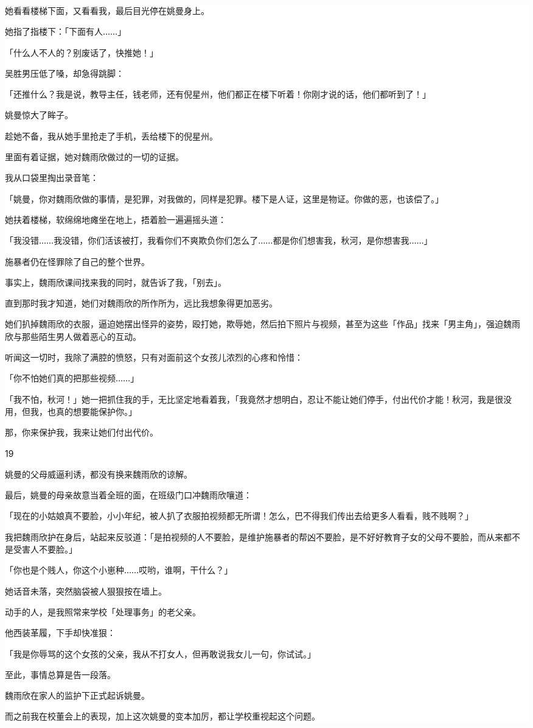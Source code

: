 她看看楼梯下面，又看看我，最后目光停在姚曼身上。

她指了指楼下：「下面有人……」

「什么人不人的？别废话了，快推她！」

吴胜男压低了嗓，却急得跳脚：

「还推什么？我是说，教导主任，钱老师，还有倪星州，他们都正在楼下听着！你刚才说的话，他们都听到了！」

姚曼惊大了眸子。

趁她不备，我从她手里抢走了手机，丢给楼下的倪星州。

里面有着证据，她对魏雨欣做过的一切的证据。

我从口袋里掏出录音笔：

「姚曼，你对魏雨欣做的事情，是犯罪，对我做的，同样是犯罪。楼下是人证，这里是物证。你做的恶，也该偿了。」

她扶着楼梯，软绵绵地瘫坐在地上，捂着脸一遍遍摇头道：

「我没错……我没错，你们活该被打，我看你们不爽欺负你们怎么了……都是你们想害我，秋河，是你想害我……」

施暴者仍在怪罪除了自己的整个世界。

事实上，魏雨欣课间找来我的同时，就告诉了我，「别去」。

直到那时我才知道，她们对魏雨欣的所作所为，远比我想象得更加恶劣。

她们扒掉魏雨欣的衣服，逼迫她摆出怪异的姿势，殴打她，欺辱她，然后拍下照片与视频，甚至为这些「作品」找来「男主角」，强迫魏雨欣与那些陌生男人做着恶心的互动。

听闻这一切时，我除了满腔的愤怒，只有对面前这个女孩儿浓烈的心疼和怜惜：

「你不怕她们真的把那些视频……」

「我不怕，秋河！」她一把抓住我的手，无比坚定地看着我，「我竟然才想明白，忍让不能让她们停手，付出代价才能！秋河，我是很没用，但我，也真的想要能保护你。」

那，你来保护我，我来让她们付出代价。

19

姚曼的父母威逼利诱，都没有换来魏雨欣的谅解。

最后，姚曼的母亲故意当着全班的面，在班级门口冲魏雨欣嚷道：

「现在的小姑娘真不要脸，小小年纪，被人扒了衣服拍视频都无所谓！怎么，巴不得我们传出去给更多人看看，贱不贱啊？」

我把魏雨欣护在身后，站起来反驳道：「是拍视频的人不要脸，是维护施暴者的帮凶不要脸，是不好好教育子女的父母不要脸，而从来都不是受害人不要脸。」

「你也是个贱人，你这个小崽种……哎哟，谁啊，干什么？」

她话音未落，突然脑袋被人狠狠按在墙上。

动手的人，是我照常来学校「处理事务」的老父亲。

他西装革履，下手却快准狠：

「我是你辱骂的这个女孩的父亲，我从不打女人，但再敢说我女儿一句，你试试。」

至此，事情总算是告一段落。

魏雨欣在家人的监护下正式起诉姚曼。

而之前我在校董会上的表现，加上这次姚曼的变本加厉，都让学校重视起这个问题。
